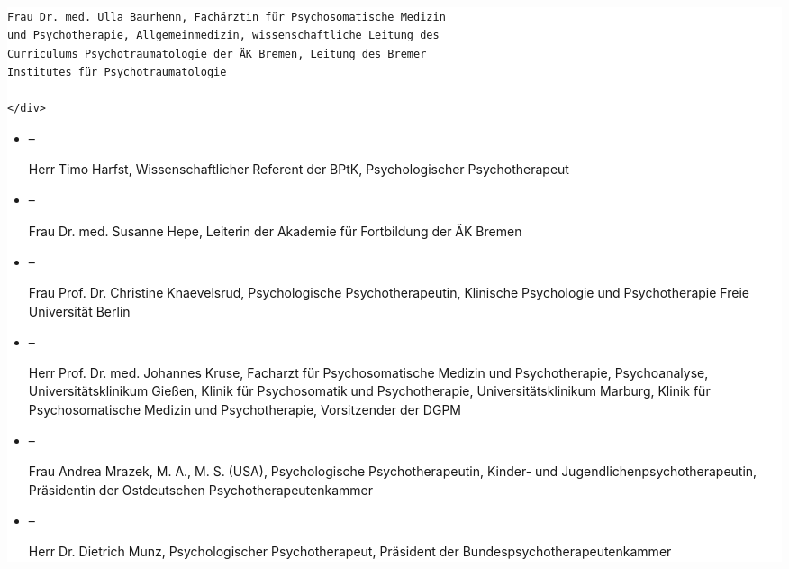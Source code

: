     Frau Dr. med. Ulla Baurhenn, Fachärztin für Psychosomatische Medizin
    und Psychotherapie, Allgemeinmedizin, wissenschaftliche Leitung des
    Curriculums Psychotraumatologie der ÄK Bremen, Leitung des Bremer
    Institutes für Psychotraumatologie
    
    </div>

  - –
    
    <div style="">
    
    Herr Timo Harfst, Wissenschaftlicher Referent der BPtK,
    Psychologischer Psychotherapeut
    
    </div>

  - –
    
    <div style="">
    
    Frau Dr. med. Susanne Hepe, Leiterin der Akademie für Fortbildung
    der ÄK Bremen
    
    </div>

  - –
    
    <div style="">
    
    Frau Prof. Dr. Christine Knaevelsrud, Psychologische
    Psychotherapeutin, Klinische Psychologie und Psychotherapie Freie
    Universität Berlin
    
    </div>

  - –
    
    <div style="">
    
    Herr Prof. Dr. med. Johannes Kruse, Facharzt für Psychosomatische
    Medizin und Psychotherapie, Psychoanalyse, Universitätsklinikum
    Gießen, Klinik für Psychosomatik und Psychotherapie,
    Universitätsklinikum Marburg, Klinik für Psychosomatische Medizin
    und Psychotherapie, Vorsitzender der DGPM
    
    </div>

  - –
    
    <div style="">
    
    Frau Andrea Mrazek, M. A., M. S. (USA), Psychologische
    Psychotherapeutin, Kinder- und Jugendlichenpsychotherapeutin,
    Präsidentin der Ostdeutschen Psychotherapeutenkammer
    
    </div>

  - –
    
    <div style="">
    
    Herr Dr. Dietrich Munz, Psychologischer Psychotherapeut, Präsident
    der Bundespsychotherapeutenkammer
    